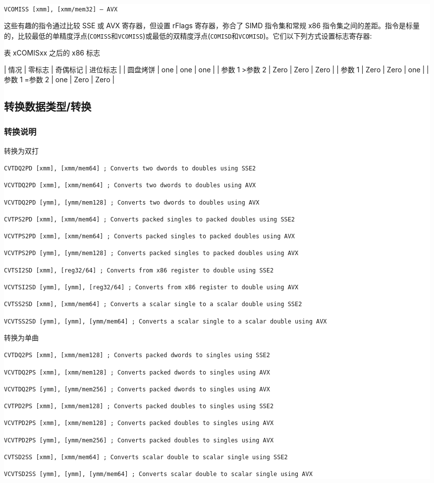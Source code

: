 `VCOMISS [xmm], [xmm/mem32] – AVX`

这些有趣的指令通过比较 SSE 或 AVX 寄存器，但设置 rFlags 寄存器，弥合了 SIMD 指令集和常规 x86 指令集之间的差距。指令是标量的，比较最低的单精度浮点(`COMISS`和`VCOMISS`)或最低的双精度浮点(`COMISD`和`VCOMISD`)。它们以下列方式设置标志寄存器:

表 xCOMISxx 之后的 x86 标志

| 情况 | 零标志 | 奇偶标记 | 进位标志 |
| 圆盘烤饼 | one | one | one |
| 参数 1 >参数 2 | Zero | Zero | Zero |
| 参数 1 | Zero | Zero | one |
| 参数 1 =参数 2 | one | Zero | Zero |

## 转换数据类型/转换

### 转换说明

转换为双打

`CVTDQ2PD [xmm], [xmm/mem64] ; Converts two dwords to doubles using SSE2`

`VCVTDQ2PD [xmm], [xmm/mem64] ; Converts two dwords to doubles using AVX`

`VCVTDQ2PD [ymm], [ymm/mem128] ; Converts two dwords to doubles using AVX`

`CVTPS2PD [xmm], [xmm/mem64] ; Converts packed singles to packed doubles using SSE2`

`VCVTPS2PD [xmm], [xmm/mem64] ; Converts packed singles to packed doubles using AVX`

`VCVTPS2PD [ymm], [ymm/mem128] ; Converts packed singles to packed doubles using AVX`

`CVTSI2SD [xmm], [reg32/64] ; Converts from x86 register to double using SSE2`

`VCVTSI2SD [ymm], [ymm], [reg32/64] ; Converts from x86 register to double using AVX`

`CVTSS2SD [xmm], [xmm/mem64] ; Converts a scalar single to a scalar double using SSE2`

`VCVTSS2SD [ymm], [ymm], [ymm/mem64] ; Converts a scalar single to a scalar double using AVX`

转换为单曲

`CVTDQ2PS [xmm], [xmm/mem128] ; Converts packed dwords to singles using SSE2`

`VCVTDQ2PS [xmm], [xmm/mem128] ; Converts packed dwords to singles using AVX`

`VCVTDQ2PS [ymm], [ymm/mem256] ; Converts packed dwords to singles using AVX`

`CVTPD2PS [xmm], [xmm/mem128] ; Converts packed doubles to singles using SSE2`

`VCVTPD2PS [xmm], [xmm/mem128] ; Converts packed doubles to singles using AVX`

`VCVTPD2PS [ymm], [ymm/mem256] ; Converts packed doubles to singles using AVX`

`CVTSD2SS [xmm], [xmm/mem64] ; Converts scalar double to scalar single using SSE2`

`VCVTSD2SS [ymm], [ymm], [ymm/mem64] ; Converts scalar double to scalar single using AVX`
